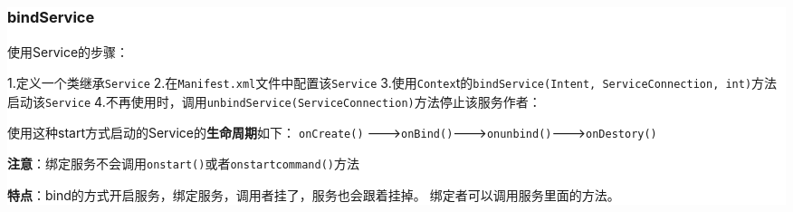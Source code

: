 ### bindService

使用Service的步骤：

1.定义一个类继承`Service`
2.在`Manifest.xml`文件中配置该`Service`
3.使用`Contex`t的`bindService(Intent, ServiceConnection, int)`方法启动该`Service`
4.不再使用时，调用`unbindService(ServiceConnection)`方法停止该服务作者：

使用这种start方式启动的Service的**生命周期**如下：
`onCreate()` --->`onBind()`--->`onunbind()`--->`onDestory()`

**注意**：绑定服务不会调用`onstart()`或者`onstartcommand()`方法

**特点**：bind的方式开启服务，绑定服务，调用者挂了，服务也会跟着挂掉。
绑定者可以调用服务里面的方法。